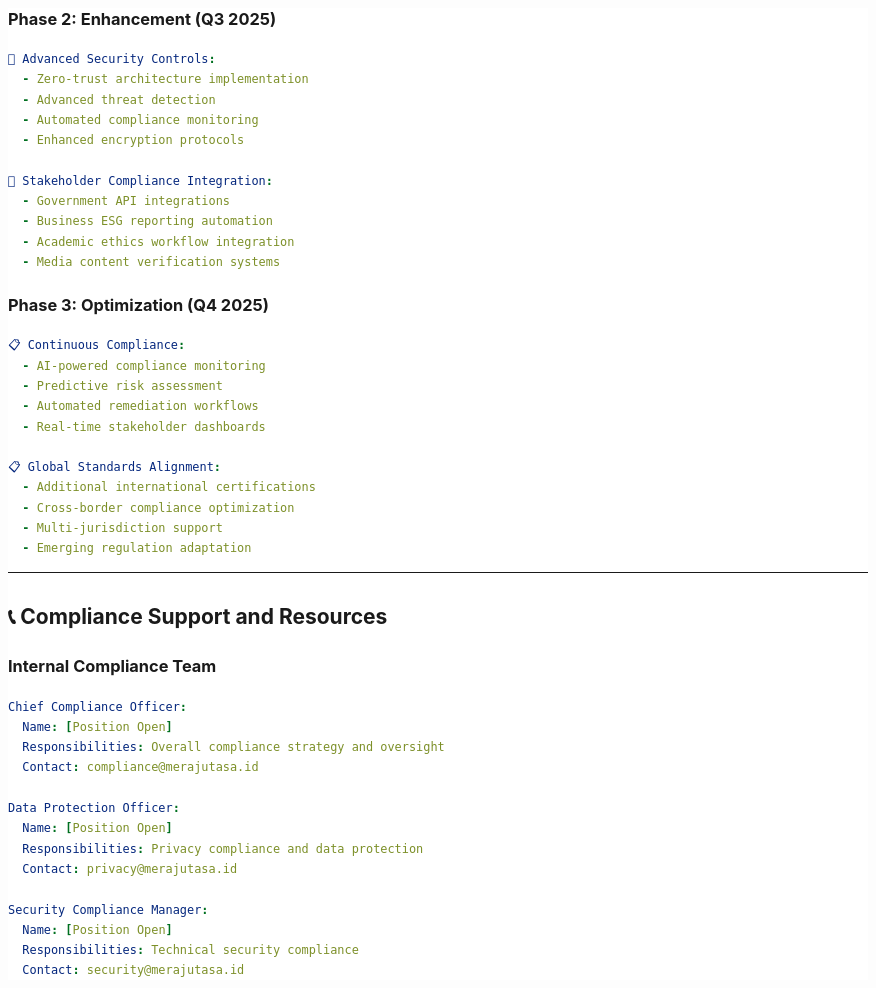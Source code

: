 ### Phase 2: Enhancement (Q3 2025)
```yaml
🔄 Advanced Security Controls:
  - Zero-trust architecture implementation
  - Advanced threat detection
  - Automated compliance monitoring
  - Enhanced encryption protocols

🔄 Stakeholder Compliance Integration:
  - Government API integrations
  - Business ESG reporting automation
  - Academic ethics workflow integration
  - Media content verification systems
```

### Phase 3: Optimization (Q4 2025)
```yaml
📋 Continuous Compliance:
  - AI-powered compliance monitoring
  - Predictive risk assessment
  - Automated remediation workflows
  - Real-time stakeholder dashboards

📋 Global Standards Alignment:
  - Additional international certifications
  - Cross-border compliance optimization
  - Multi-jurisdiction support
  - Emerging regulation adaptation
```

---

## 📞 Compliance Support and Resources

### Internal Compliance Team
```yaml
Chief Compliance Officer:
  Name: [Position Open]
  Responsibilities: Overall compliance strategy and oversight
  Contact: compliance@merajutasa.id

Data Protection Officer:
  Name: [Position Open]
  Responsibilities: Privacy compliance and data protection
  Contact: privacy@merajutasa.id

Security Compliance Manager:
  Name: [Position Open]
  Responsibilities: Technical security compliance
  Contact: security@merajutasa.id
```
